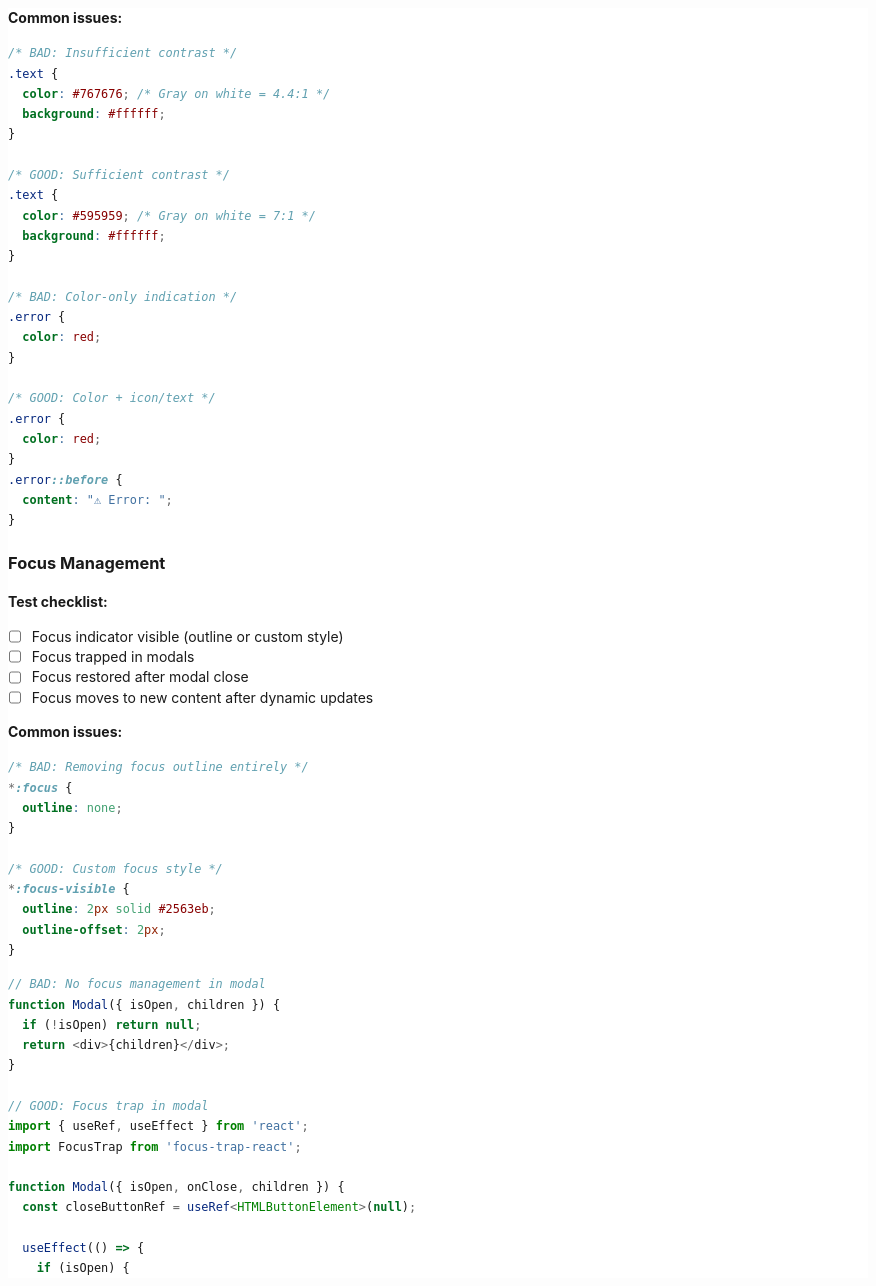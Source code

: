 **Common issues:**
```css
/* BAD: Insufficient contrast */
.text {
  color: #767676; /* Gray on white = 4.4:1 */
  background: #ffffff;
}

/* GOOD: Sufficient contrast */
.text {
  color: #595959; /* Gray on white = 7:1 */
  background: #ffffff;
}

/* BAD: Color-only indication */
.error {
  color: red;
}

/* GOOD: Color + icon/text */
.error {
  color: red;
}
.error::before {
  content: "⚠️ Error: ";
}
```

### Focus Management

**Test checklist:**
- [ ] Focus indicator visible (outline or custom style)
- [ ] Focus trapped in modals
- [ ] Focus restored after modal close
- [ ] Focus moves to new content after dynamic updates

**Common issues:**
```css
/* BAD: Removing focus outline entirely */
*:focus {
  outline: none;
}

/* GOOD: Custom focus style */
*:focus-visible {
  outline: 2px solid #2563eb;
  outline-offset: 2px;
}
```

```typescript
// BAD: No focus management in modal
function Modal({ isOpen, children }) {
  if (!isOpen) return null;
  return <div>{children}</div>;
}

// GOOD: Focus trap in modal
import { useRef, useEffect } from 'react';
import FocusTrap from 'focus-trap-react';

function Modal({ isOpen, onClose, children }) {
  const closeButtonRef = useRef<HTMLButtonElement>(null);

  useEffect(() => {
    if (isOpen) {
```